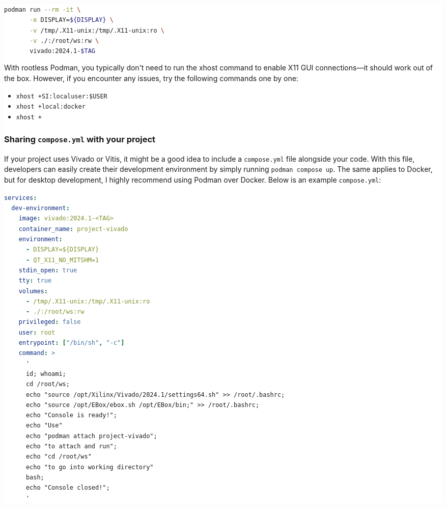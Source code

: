 ```bash
podman run --rm -it \
       -e DISPLAY=${DISPLAY} \
       -v /tmp/.X11-unix:/tmp/.X11-unix:ro \
       -v ./:/root/ws:rw \
       vivado:2024.1-$TAG
```

With rootless Podman, you typically don't need to run the xhost command to
enable X11 GUI connections—it should work out of the box. However, if you
encounter any issues, try the following commands one by one:

- `xhost +SI:localuser:$USER`
- `xhost +local:docker`
- `xhost +`

### Sharing `compose.yml` with your project

If your project uses Vivado or Vitis, it might be a good idea to include a
`compose.yml` file alongside your code. With this file, developers can easily
create their development environment by simply running `podman compose up`. The
same applies to Docker, but for desktop development, I highly recommend using
Podman over Docker. Below is an example `compose.yml`:

```yml
services:
  dev-environment:
    image: vivado:2024.1-<TAG>
    container_name: project-vivado
    environment:
      - DISPLAY=${DISPLAY}
      - QT_X11_NO_MITSHM=1
    stdin_open: true
    tty: true
    volumes:
      - /tmp/.X11-unix:/tmp/.X11-unix:ro
      - ./:/root/ws:rw
    privileged: false
    user: root
    entrypoint: ["/bin/sh", "-c"]
    command: >
      '
      id; whoami;
      cd /root/ws;
      echo "source /opt/Xilinx/Vivado/2024.1/settings64.sh" >> /root/.bashrc;
      echo "source /opt/EBox/ebox.sh /opt/EBox/bin;" >> /root/.bashrc;
      echo "Console is ready!";
      echo "Use"
      echo "podman attach project-vivado";
      echo "to attach and run";
      echo "cd /root/ws"
      echo "to go into working directory"
      bash;
      echo "Console closed!";
      '
```
